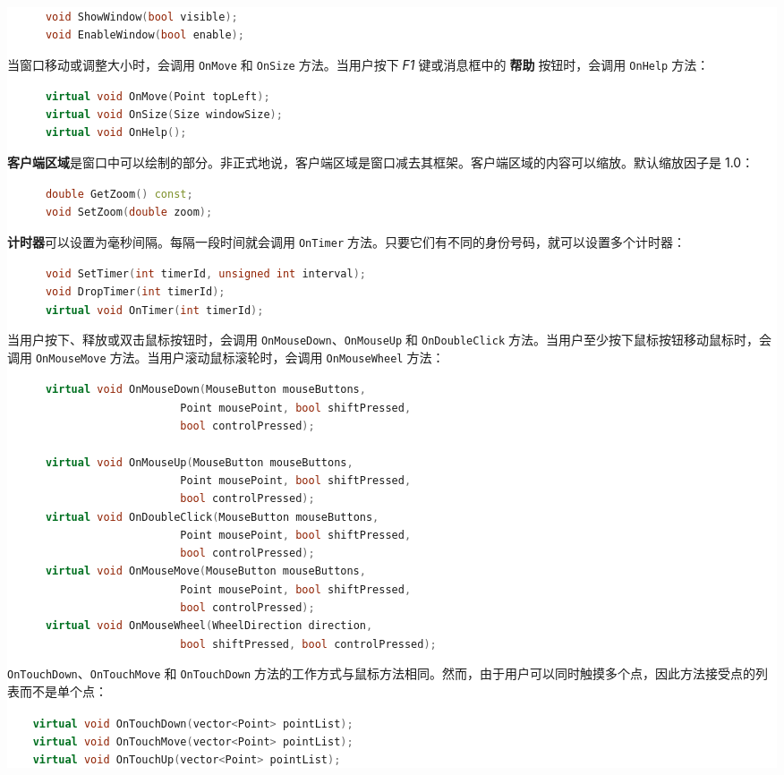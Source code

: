 ```cpp
      void ShowWindow(bool visible); 
      void EnableWindow(bool enable); 

```

当窗口移动或调整大小时，会调用 `OnMove` 和 `OnSize` 方法。当用户按下 *F1* 键或消息框中的 **帮助** 按钮时，会调用 `OnHelp` 方法：

```cpp
      virtual void OnMove(Point topLeft); 
      virtual void OnSize(Size windowSize); 
      virtual void OnHelp(); 

```

**客户端区域**是窗口中可以绘制的部分。非正式地说，客户端区域是窗口减去其框架。客户端区域的内容可以缩放。默认缩放因子是 1.0：

```cpp
      double GetZoom() const; 
      void SetZoom(double zoom); 

```

**计时器**可以设置为毫秒间隔。每隔一段时间就会调用 `OnTimer` 方法。只要它们有不同的身份号码，就可以设置多个计时器：

```cpp
      void SetTimer(int timerId, unsigned int interval); 
      void DropTimer(int timerId); 
      virtual void OnTimer(int timerId); 

```

当用户按下、释放或双击鼠标按钮时，会调用 `OnMouseDown`、`OnMouseUp` 和 `OnDoubleClick` 方法。当用户至少按下鼠标按钮移动鼠标时，会调用 `OnMouseMove` 方法。当用户滚动鼠标滚轮时，会调用 `OnMouseWheel` 方法：

```cpp
      virtual void OnMouseDown(MouseButton mouseButtons, 
                           Point mousePoint, bool shiftPressed, 
                           bool controlPressed); 

      virtual void OnMouseUp(MouseButton mouseButtons, 
                           Point mousePoint, bool shiftPressed, 
                           bool controlPressed); 
      virtual void OnDoubleClick(MouseButton mouseButtons, 
                           Point mousePoint, bool shiftPressed, 
                           bool controlPressed); 
      virtual void OnMouseMove(MouseButton mouseButtons, 
                           Point mousePoint, bool shiftPressed, 
                           bool controlPressed); 
      virtual void OnMouseWheel(WheelDirection direction, 
                           bool shiftPressed, bool controlPressed); 

```

`OnTouchDown`、`OnTouchMove` 和 `OnTouchDown` 方法的工作方式与鼠标方法相同。然而，由于用户可以同时触摸多个点，因此方法接受点的列表而不是单个点：

```cpp
    virtual void OnTouchDown(vector<Point> pointList); 
    virtual void OnTouchMove(vector<Point> pointList); 
    virtual void OnTouchUp(vector<Point> pointList); 

```
